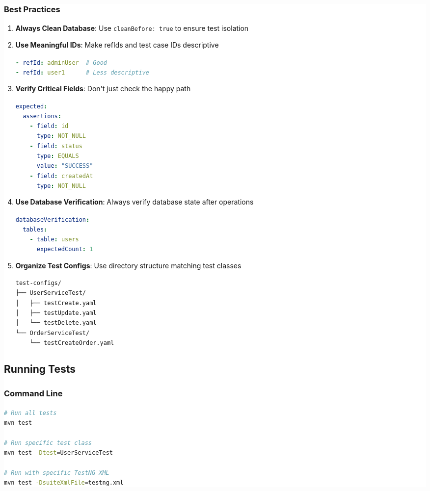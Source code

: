 ### Best Practices

1. **Always Clean Database**: Use `cleanBefore: true` to ensure test isolation

2. **Use Meaningful IDs**: Make refIds and test case IDs descriptive
   ```yaml
   - refId: adminUser  # Good
   - refId: user1      # Less descriptive
   ```

3. **Verify Critical Fields**: Don't just check the happy path
   ```yaml
   expected:
     assertions:
       - field: id
         type: NOT_NULL
       - field: status
         type: EQUALS
         value: "SUCCESS"
       - field: createdAt
         type: NOT_NULL
   ```

4. **Use Database Verification**: Always verify database state after operations
   ```yaml
   databaseVerification:
     tables:
       - table: users
         expectedCount: 1
   ```

5. **Organize Test Configs**: Use directory structure matching test classes
   ```
   test-configs/
   ├── UserServiceTest/
   │   ├── testCreate.yaml
   │   ├── testUpdate.yaml
   │   └── testDelete.yaml
   └── OrderServiceTest/
       └── testCreateOrder.yaml
   ```

## Running Tests

### Command Line

```bash
# Run all tests
mvn test

# Run specific test class
mvn test -Dtest=UserServiceTest

# Run with specific TestNG XML
mvn test -DsuiteXmlFile=testng.xml
```
